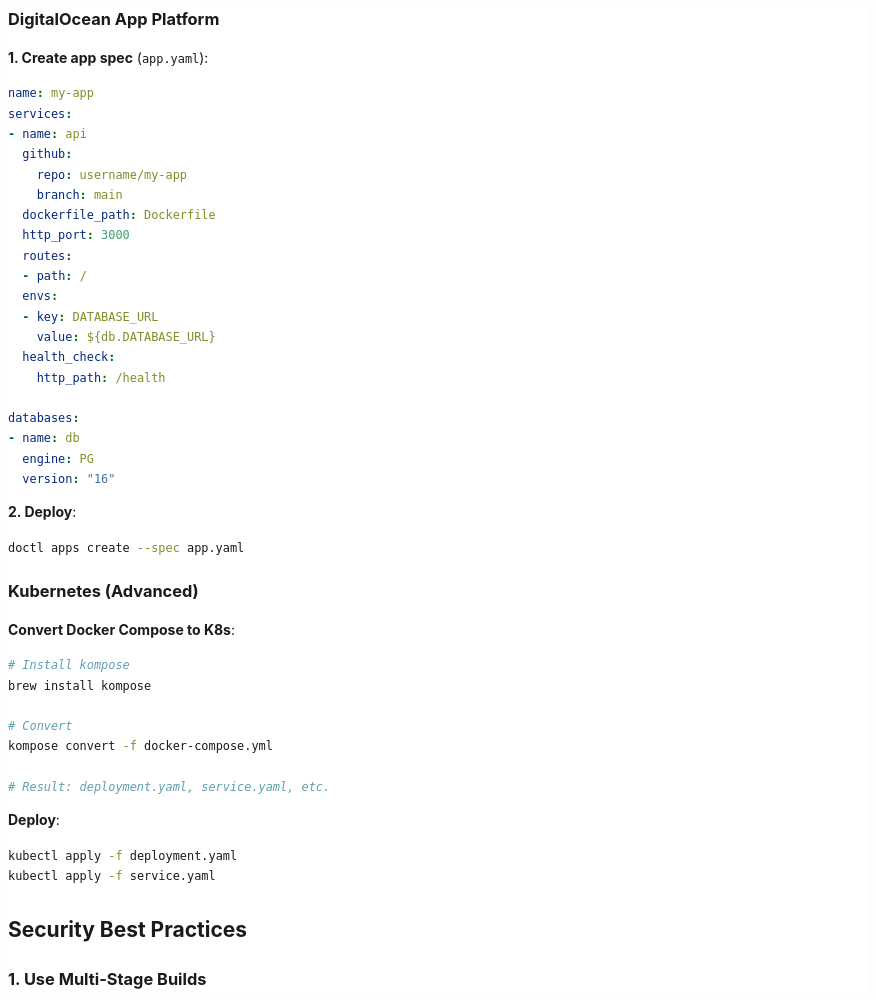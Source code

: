 ### DigitalOcean App Platform

**1. Create app spec** (`app.yaml`):
```yaml
name: my-app
services:
- name: api
  github:
    repo: username/my-app
    branch: main
  dockerfile_path: Dockerfile
  http_port: 3000
  routes:
  - path: /
  envs:
  - key: DATABASE_URL
    value: ${db.DATABASE_URL}
  health_check:
    http_path: /health

databases:
- name: db
  engine: PG
  version: "16"
```

**2. Deploy**:
```bash
doctl apps create --spec app.yaml
```

### Kubernetes (Advanced)

**Convert Docker Compose to K8s**:
```bash
# Install kompose
brew install kompose

# Convert
kompose convert -f docker-compose.yml

# Result: deployment.yaml, service.yaml, etc.
```

**Deploy**:
```bash
kubectl apply -f deployment.yaml
kubectl apply -f service.yaml
```

## Security Best Practices

### 1. Use Multi-Stage Builds
